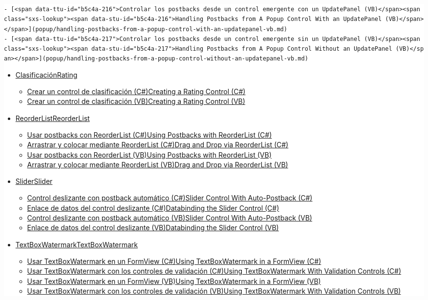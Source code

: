     - [<span data-ttu-id="b5c4a-216">Controlar los postbacks desde un control emergente con un UpdatePanel (VB)</span><span class="sxs-lookup"><span data-stu-id="b5c4a-216">Handling Postbacks from A Popup Control With an UpdatePanel (VB)</span></span>](popup/handling-postbacks-from-a-popup-control-with-an-updatepanel-vb.md)
    - [<span data-ttu-id="b5c4a-217">Controlar los postbacks desde un control emergente sin un UpdatePanel (VB)</span><span class="sxs-lookup"><span data-stu-id="b5c4a-217">Handling Postbacks from A Popup Control Without an UpdatePanel (VB)</span></span>](popup/handling-postbacks-from-a-popup-control-without-an-updatepanel-vb.md)
- [<span data-ttu-id="b5c4a-218">Clasificación</span><span class="sxs-lookup"><span data-stu-id="b5c4a-218">Rating</span></span>](rating/index.md)

    - [<span data-ttu-id="b5c4a-219">Crear un control de clasificación (C#)</span><span class="sxs-lookup"><span data-stu-id="b5c4a-219">Creating a Rating Control (C#)</span></span>](rating/creating-a-rating-control-cs.md)
    - [<span data-ttu-id="b5c4a-220">Crear un control de clasificación (VB)</span><span class="sxs-lookup"><span data-stu-id="b5c4a-220">Creating a Rating Control (VB)</span></span>](rating/creating-a-rating-control-vb.md)
- [<span data-ttu-id="b5c4a-221">ReorderList</span><span class="sxs-lookup"><span data-stu-id="b5c4a-221">ReorderList</span></span>](reorderlist/index.md)

    - [<span data-ttu-id="b5c4a-222">Usar postbacks con ReorderList (C#)</span><span class="sxs-lookup"><span data-stu-id="b5c4a-222">Using Postbacks with ReorderList (C#)</span></span>](reorderlist/using-postbacks-with-reorderlist-cs.md)
    - [<span data-ttu-id="b5c4a-223">Arrastrar y colocar mediante ReorderList (C#)</span><span class="sxs-lookup"><span data-stu-id="b5c4a-223">Drag and Drop via ReorderList (C#)</span></span>](reorderlist/drag-and-drop-via-reorderlist-cs.md)
    - [<span data-ttu-id="b5c4a-224">Usar postbacks con ReorderList (VB)</span><span class="sxs-lookup"><span data-stu-id="b5c4a-224">Using Postbacks with ReorderList (VB)</span></span>](reorderlist/using-postbacks-with-reorderlist-vb.md)
    - [<span data-ttu-id="b5c4a-225">Arrastrar y colocar mediante ReorderList (VB)</span><span class="sxs-lookup"><span data-stu-id="b5c4a-225">Drag and Drop via ReorderList (VB)</span></span>](reorderlist/drag-and-drop-via-reorderlist-vb.md)
- [<span data-ttu-id="b5c4a-226">Slider</span><span class="sxs-lookup"><span data-stu-id="b5c4a-226">Slider</span></span>](slider/index.md)

    - [<span data-ttu-id="b5c4a-227">Control deslizante con postback automático (C#)</span><span class="sxs-lookup"><span data-stu-id="b5c4a-227">Slider Control With Auto-Postback (C#)</span></span>](slider/using-the-slider-control-with-auto-postback-cs.md)
    - [<span data-ttu-id="b5c4a-228">Enlace de datos del control deslizante (C#)</span><span class="sxs-lookup"><span data-stu-id="b5c4a-228">Databinding the Slider Control (C#)</span></span>](slider/databinding-the-slider-control-cs.md)
    - [<span data-ttu-id="b5c4a-229">Control deslizante con postback automático (VB)</span><span class="sxs-lookup"><span data-stu-id="b5c4a-229">Slider Control With Auto-Postback (VB)</span></span>](slider/using-the-slider-control-with-auto-postback-vb.md)
    - [<span data-ttu-id="b5c4a-230">Enlace de datos del control deslizante (VB)</span><span class="sxs-lookup"><span data-stu-id="b5c4a-230">Databinding the Slider Control (VB)</span></span>](slider/databinding-the-slider-control-vb.md)
- [<span data-ttu-id="b5c4a-231">TextBoxWatermark</span><span class="sxs-lookup"><span data-stu-id="b5c4a-231">TextBoxWatermark</span></span>](textboxwatermark/index.md)

    - [<span data-ttu-id="b5c4a-232">Usar TextBoxWatermark en un FormView (C#)</span><span class="sxs-lookup"><span data-stu-id="b5c4a-232">Using TextBoxWatermark in a FormView (C#)</span></span>](textboxwatermark/using-textboxwatermark-in-a-formview-cs.md)
    - [<span data-ttu-id="b5c4a-233">Usar TextBoxWatermark con los controles de validación (C#)</span><span class="sxs-lookup"><span data-stu-id="b5c4a-233">Using TextBoxWatermark With Validation Controls (C#)</span></span>](textboxwatermark/using-textboxwatermark-with-validation-controls-cs.md)
    - [<span data-ttu-id="b5c4a-234">Usar TextBoxWatermark en un FormView (VB)</span><span class="sxs-lookup"><span data-stu-id="b5c4a-234">Using TextBoxWatermark in a FormView (VB)</span></span>](textboxwatermark/using-textboxwatermark-in-a-formview-vb.md)
    - [<span data-ttu-id="b5c4a-235">Usar TextBoxWatermark con los controles de validación (VB)</span><span class="sxs-lookup"><span data-stu-id="b5c4a-235">Using TextBoxWatermark With Validation Controls (VB)</span></span>](textboxwatermark/using-textboxwatermark-with-validation-controls-vb.md)
